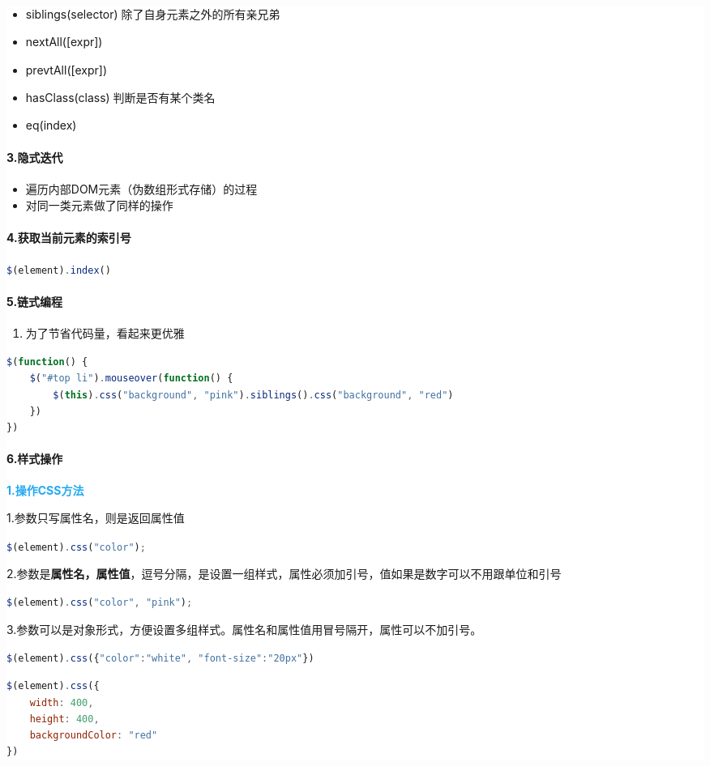 - siblings(selector) 除了自身元素之外的所有亲兄弟

- nextAll([expr]) 

- prevtAll([expr])

- hasClass(class) 判断是否有某个类名

- eq(index)

#### 3.隐式迭代

- 遍历内部DOM元素（伪数组形式存储）的过程
- 对同一类元素做了同样的操作

#### 4.获取当前元素的索引号

```js
$(element).index()
```

#### 5.链式编程

1. 为了节省代码量，看起来更优雅

```js
$(function() {
    $("#top li").mouseover(function() {
        $(this).css("background", "pink").siblings().css("background", "red")
    })
})
```

#### <a id="ys">6.样式操作</a>

**<font color=#23a9f2>1.操作CSS方法</font>**

1.参数只写属性名，则是返回属性值

```js
$(element).css("color");
```

2.参数是**属性名，属性值**，逗号分隔，是设置一组样式，属性必须加引号，值如果是数字可以不用跟单位和引号

```js
$(element).css("color", "pink");
```

3.参数可以是对象形式，方便设置多组样式。属性名和属性值用冒号隔开，属性可以不加引号。

```js
$(element).css({"color":"white", "font-size":"20px"})
```

```js
$(element).css({
    width: 400,
    height: 400,
    backgroundColor: "red"
})
```
